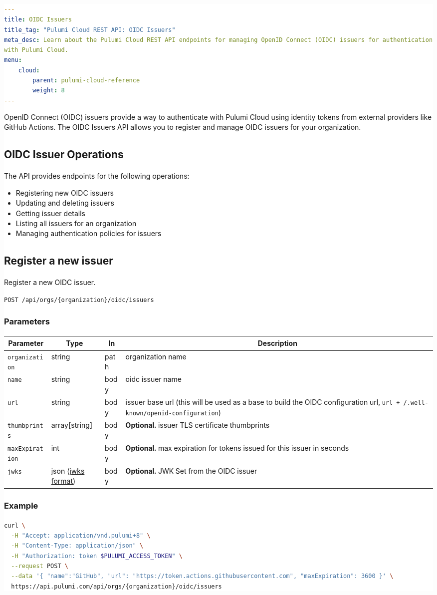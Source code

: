```yaml
---
title: OIDC Issuers
title_tag: "Pulumi Cloud REST API: OIDC Issuers"
meta_desc: Learn about the Pulumi Cloud REST API endpoints for managing OpenID Connect (OIDC) issuers for authentication with Pulumi Cloud.
menu:
    cloud:
        parent: pulumi-cloud-reference
        weight: 8
---
```


OpenID Connect (OIDC) issuers provide a way to authenticate with Pulumi Cloud using identity tokens from external providers like GitHub Actions. The OIDC Issuers API allows you to register and manage OIDC issuers for your organization.

## OIDC Issuer Operations

The API provides endpoints for the following operations:

- Registering new OIDC issuers
- Updating and deleting issuers
- Getting issuer details
- Listing all issuers for an organization
- Managing authentication policies for issuers

## Register a new issuer

Register a new OIDC issuer.

```plain
POST /api/orgs/{organization}/oidc/issuers
```

### Parameters

| Parameter           | Type          | In    | Description         |
|---------------------|---------------|-------|---------------------|
| `organization`      | string        | path  | organization name   |
| `name`              | string        | body  | oidc issuer name    |
| `url`               | string        | body  | issuer base url (this will be used as a base to build the OIDC configuration url, `url + /.well-known/openid-configuration`) |
| `thumbprints`       | array[string] | body  | **Optional.** issuer TLS certificate thumbprints |
| `maxExpiration`     | int           | body  | **Optional.** max expiration for tokens issued for this issuer in seconds    |
| `jwks`              | json ([jwks format](https://datatracker.ietf.org/doc/html/rfc7517)) | body  | **Optional.** JWK Set from the OIDC issuer    |

### Example

```bash
curl \
  -H "Accept: application/vnd.pulumi+8" \
  -H "Content-Type: application/json" \
  -H "Authorization: token $PULUMI_ACCESS_TOKEN" \
  --request POST \
  --data '{ "name":"GitHub", "url": "https://token.actions.githubusercontent.com", "maxExpiration": 3600 }' \
  https://api.pulumi.com/api/orgs/{organization}/oidc/issuers
```
